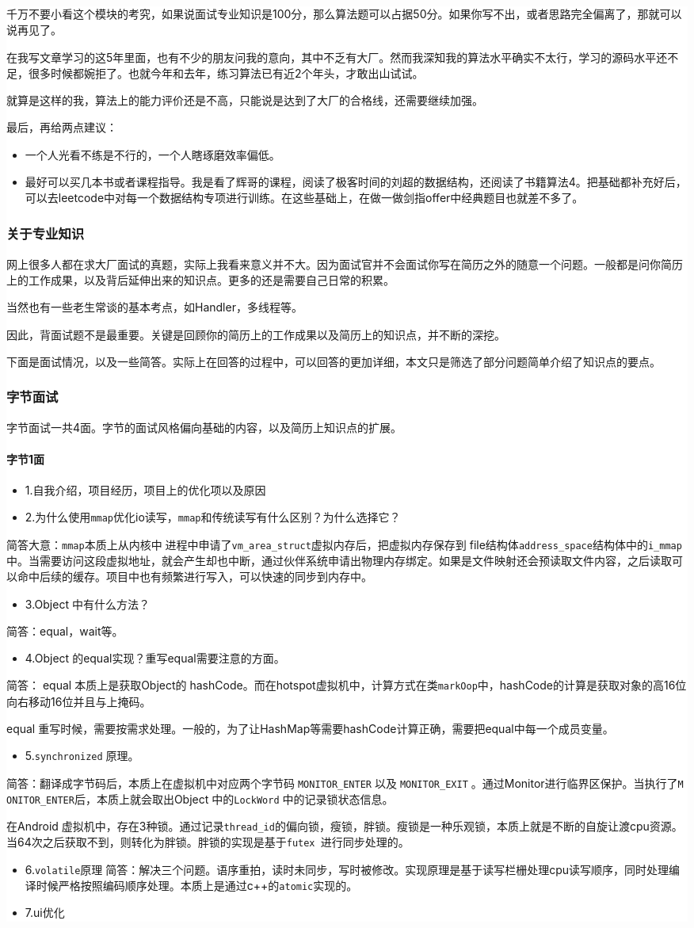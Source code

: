 千万不要小看这个模块的考究，如果说面试专业知识是100分，那么算法题可以占据50分。如果你写不出，或者思路完全偏离了，那就可以说再见了。

在我写文章学习的这5年里面，也有不少的朋友问我的意向，其中不乏有大厂。然而我深知我的算法水平确实不太行，学习的源码水平还不足，很多时候都婉拒了。也就今年和去年，练习算法已有近2个年头，才敢出山试试。

就算是这样的我，算法上的能力评价还是不高，只能说是达到了大厂的合格线，还需要继续加强。

最后，再给两点建议：

- 一个人光看不练是不行的，一个人瞎琢磨效率偏低。

- 最好可以买几本书或者课程指导。我是看了辉哥的课程，阅读了极客时间的刘超的数据结构，还阅读了书籍算法4。把基础都补充好后，可以去leetcode中对每一个数据结构专项进行训练。在这些基础上，在做一做剑指offer中经典题目也就差不多了。

### 关于专业知识

网上很多人都在求大厂面试的真题，实际上我看来意义并不大。因为面试官并不会面试你写在简历之外的随意一个问题。一般都是问你简历上的工作成果，以及背后延伸出来的知识点。更多的还是需要自己日常的积累。

当然也有一些老生常谈的基本考点，如Handler，多线程等。


因此，背面试题不是最重要。关键是回顾你的简历上的工作成果以及简历上的知识点，并不断的深挖。

下面是面试情况，以及一些简答。实际上在回答的过程中，可以回答的更加详细，本文只是筛选了部分问题简单介绍了知识点的要点。

### 字节面试

字节面试一共4面。字节的面试风格偏向基础的内容，以及简历上知识点的扩展。

#### 字节1面

- 1.自我介绍，项目经历，项目上的优化项以及原因

- 2.为什么使用`mmap`优化io读写，`mmap`和传统读写有什么区别？为什么选择它？

简答大意：`mmap`本质上从内核中 进程中申请了`vm_area_struct`虚拟内存后，把虚拟内存保存到 file结构体`address_space`结构体中的`i_mmap`中。当需要访问这段虚拟地址，就会产生却也中断，通过伙伴系统申请出物理内存绑定。如果是文件映射还会预读取文件内容，之后读取可以命中后续的缓存。项目中也有频繁进行写入，可以快速的同步到内存中。

- 3.Object 中有什么方法？

简答：equal，wait等。

- 4.Object 的equal实现？重写equal需要注意的方面。

简答： equal 本质上是获取Object的 hashCode。而在hotspot虚拟机中，计算方式在类`markOop`中，hashCode的计算是获取对象的高16位向右移动16位并且与上掩码。

equal 重写时候，需要按需求处理。一般的，为了让HashMap等需要hashCode计算正确，需要把equal中每一个成员变量。

- 5.`synchronized` 原理。

简答：翻译成字节码后，本质上在虚拟机中对应两个字节码 `MONITOR_ENTER` 以及 `MONITOR_EXIT` 。通过Monitor进行临界区保护。当执行了`MONITOR_ENTER`后，本质上就会取出Object 中的`LockWord` 中的记录锁状态信息。

 在Android 虚拟机中，存在3种锁。通过记录`thread_id`的偏向锁，瘦锁，胖锁。瘦锁是一种乐观锁，本质上就是不断的自旋让渡cpu资源。当64次之后获取不到，则转化为胖锁。胖锁的实现是基于`futex `进行同步处理的。



- 6.`volatile`原理
简答：解决三个问题。语序重拍，读时未同步，写时被修改。实现原理是基于读写栏栅处理cpu读写顺序，同时处理编译时候严格按照编码顺序处理。本质上是通过c++的`atomic`实现的。


- 7.ui优化
